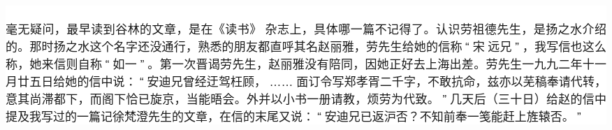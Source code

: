 <p class="p1" style="margin: 0px; text-align: justify; font-variant-numeric: normal; font-variant-east-asian: normal; font-stretch: normal; font-size: 17px; line-height: normal; font-family: Helvetica; min-height: 20px;">
<br/>
</p>
<p class="p2" style='margin: 0px; text-align: justify; font-variant-numeric: normal; font-variant-east-asian: normal; font-stretch: normal; font-size: 17px; line-height: normal; font-family: "PingFang TC";'>
   毫无疑问，最早读到谷林的文章，是在《读书》
   <span class="s1" style='font-variant-numeric: normal; font-variant-east-asian: normal; font-stretch: normal; line-height: normal; font-family: "PingFang SC";'>
    杂志上，具体哪一篇不记得了。认识劳祖德先生，是扬之水介绍的。那时扬之水这个名字还没通行，熟悉的朋友都直呼其名赵丽雅，劳先生给她的信称
   </span>
<span class="s2" style="font-variant-numeric: normal; font-variant-east-asian: normal; font-stretch: normal; line-height: normal; font-family: Helvetica;">
    “
   </span>
   宋
   <span class="s1" style='font-variant-numeric: normal; font-variant-east-asian: normal; font-stretch: normal; line-height: normal; font-family: "PingFang SC";'>
    远兄
   </span>
<span class="s2" style="font-variant-numeric: normal; font-variant-east-asian: normal; font-stretch: normal; line-height: normal; font-family: Helvetica;">
    ”
   </span>
<span class="s1" style='font-variant-numeric: normal; font-variant-east-asian: normal; font-stretch: normal; line-height: normal; font-family: "PingFang SC";'>
    ，我写信也这么称，她来信则自称
   </span>
<span class="s2" style="font-variant-numeric: normal; font-variant-east-asian: normal; font-stretch: normal; line-height: normal; font-family: Helvetica;">
    “
   </span>
   如一
   <span class="s2" style="font-variant-numeric: normal; font-variant-east-asian: normal; font-stretch: normal; line-height: normal; font-family: Helvetica;">
    ”
   </span>
   。第一次晋谒劳先生，赵丽雅没有陪同，因她正好去上海出差。劳先生一九九二年十一月廿五日给她的信中说：
   <span class="s2" style="font-variant-numeric: normal; font-variant-east-asian: normal; font-stretch: normal; line-height: normal; font-family: Helvetica;">
    “
   </span>
   安迪兄曾经迂驾枉顾，
   <span class="s2" style="font-variant-numeric: normal; font-variant-east-asian: normal; font-stretch: normal; line-height: normal; font-family: Helvetica;">
    ……
   </span>
   面订令写郑孝胥二千字，不敢抗命，兹亦以芜稿奉请代转，意其尚滞都下，而阁下恰已旋京，当能晤会。外并以小书一册请教，烦劳为代致。
   <span class="s2" style="font-variant-numeric: normal; font-variant-east-asian: normal; font-stretch: normal; line-height: normal; font-family: Helvetica;">
    ”
   </span>
   几天后（三十日）给赵的信中提及我写过的一篇记徐梵澄先生的文章，在信的末尾又说：
   <span class="s2" style="font-variant-numeric: normal; font-variant-east-asian: normal; font-stretch: normal; line-height: normal; font-family: Helvetica;">
    “
   </span>
   安迪兄已返沪否？不知前奉一笺能赶上旌辕否。
   <span class="s2" style="font-variant-numeric: normal; font-variant-east-asian: normal; font-stretch: normal; line-height: normal; font-family: Helvetica;">
    ”
   </span>